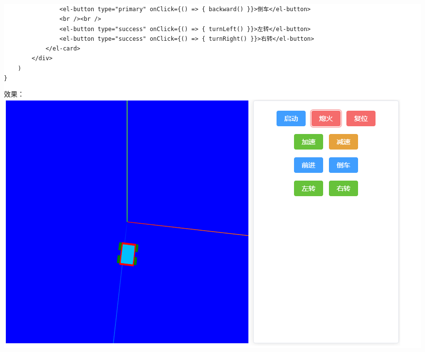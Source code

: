 ```tsx
                <el-button type="primary" onClick={() => { backward() }}>倒车</el-button>
                <br /><br />
                <el-button type="success" onClick={() => { turnLeft() }}>左转</el-button>
                <el-button type="success" onClick={() => { turnRight() }}>右转</el-button>
            </el-card>
        </div>
    )
}
```

效果：
![alt text](image-12.png)
